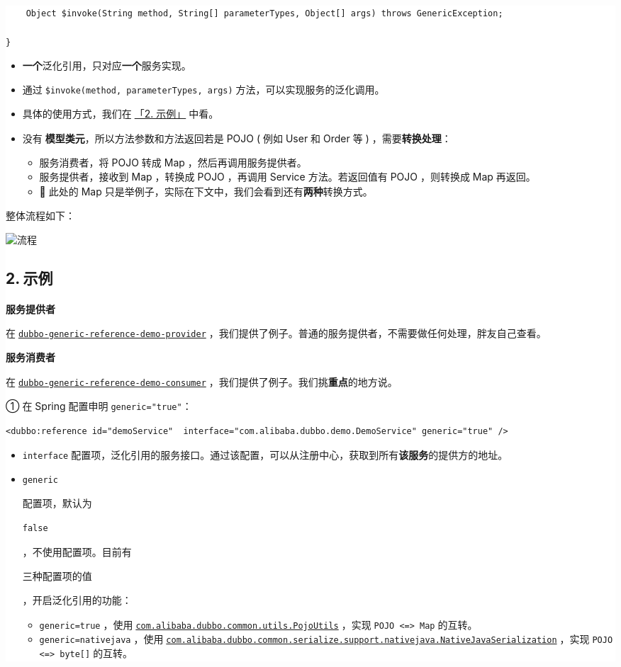   ```
      Object $invoke(String method, String[] parameterTypes, Object[] args) throws GenericException;
  
  }
  ```

  - **一个**泛化引用，只对应**一个**服务实现。
  - 通过 `$invoke(method, parameterTypes, args)` 方法，可以实现服务的泛化调用。
  - 具体的使用方式，我们在 [「2. 示例」](http://svip.iocoder.cn/Dubbo/rpc-feature-generic-reference/#) 中看。

- 没有 **模型类元**，所以方法参数和方法返回若是 POJO ( 例如 User 和 Order 等 ) ，需要**转换处理**：

  - 服务消费者，将 POJO 转成 Map ，然后再调用服务提供者。
  - 服务提供者，接收到 Map ，转换成 POJO ，再调用 Service 方法。若返回值有 POJO ，则转换成 Map 再返回。
  - 🙂 此处的 Map 只是举例子，实际在下文中，我们会看到还有**两种**转换方式。

整体流程如下：

![流程](http://static.iocoder.cn/images/Dubbo/2018_11_06/01.png)

## 2. 示例

**服务提供者**

在 [`dubbo-generic-reference-demo-provider`](https://github.com/YunaiV/dubbo/blob/3766a47c5e97ee86c29d765dc88ee11ab5225604/dubbo-demo/dubbo-generic-reference-demo-provider) ，我们提供了例子。普通的服务提供者，不需要做任何处理，胖友自己查看。

**服务消费者**

在 [`dubbo-generic-reference-demo-consumer`](https://github.com/YunaiV/dubbo/tree/3766a47c5e97ee86c29d765dc88ee11ab5225604/dubbo-demo/dubbo-generic-reference-demo-consumer) ，我们提供了例子。我们挑**重点**的地方说。

① 在 Spring 配置申明 `generic="true"`：

```
<dubbo:reference id="demoService"  interface="com.alibaba.dubbo.demo.DemoService" generic="true" />
```

- `interface` 配置项，泛化引用的服务接口。通过该配置，可以从注册中心，获取到所有**该服务**的提供方的地址。

- ```
  generic
  ```

   

  配置项，默认为

   

  ```
  false
  ```

   

  ，不使用配置项。目前有

  三种配置项的值

  ，开启泛化引用的功能：

  - `generic=true` ，使用 [`com.alibaba.dubbo.common.utils.PojoUtils`](https://github.com/YunaiV/dubbo/blob/f83e70b53389a064e49babe32e61a5648002a44a/dubbo-common/src/main/java/com/alibaba/dubbo/common/utils/PojoUtils.java) ，实现 `POJO <=> Map` 的互转。
  - `generic=nativejava` ，使用 [`com.alibaba.dubbo.common.serialize.support.nativejava.NativeJavaSerialization`](https://github.com/YunaiV/dubbo/blob/master/dubbo-common/src/main/java/com/alibaba/dubbo/common/serialize/support/nativejava/NativeJavaSerialization.java) ，实现 `POJO <=> byte[]` 的互转。
  ```